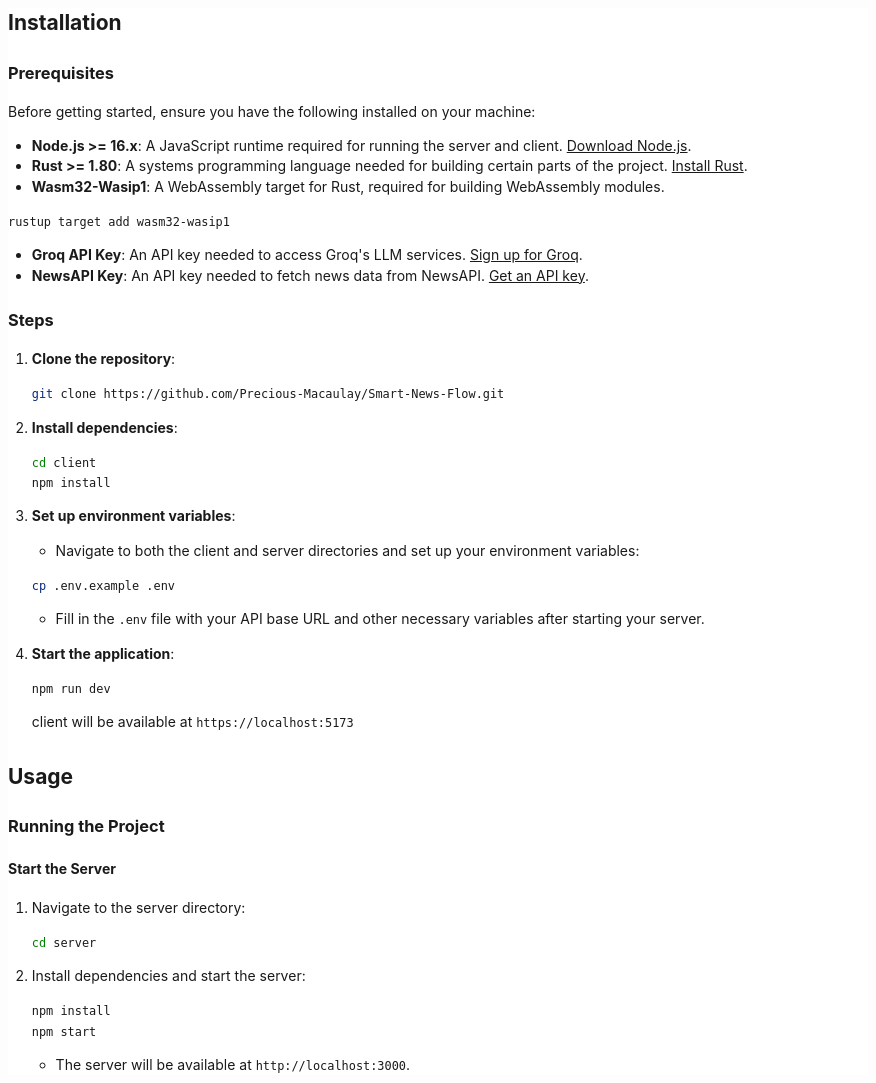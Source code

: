 ## **Installation**

### **Prerequisites**

Before getting started, ensure you have the following installed on your machine:

- **Node.js >= 16.x**: A JavaScript runtime required for running the server and client. [Download Node.js](https://nodejs.org/).
- **Rust >= 1.80**: A systems programming language needed for building certain parts of the project. [Install Rust](https://forge.rust-lang.org/infra/other-installation-methods.html).
- **Wasm32-Wasip1**: A WebAssembly target for Rust, required for building WebAssembly modules. 
``` bash
rustup target add wasm32-wasip1
```
- **Groq API Key**: An API key needed to access Groq's LLM services. [Sign up for Groq](https://groq.com).
- **NewsAPI Key**: An API key needed to fetch news data from NewsAPI. [Get an API key](https://newsapi.org).

### **Steps**

1. **Clone the repository**:
   ```bash
   git clone https://github.com/Precious-Macaulay/Smart-News-Flow.git
   ```
2. **Install dependencies**:
   ```bash
   cd client
   npm install
   ```
3. **Set up environment variables**:
   - Navigate to both the client and server directories and set up your environment variables:
   ```bash
   cp .env.example .env
   ```
   - Fill in the `.env` file with your API base URL and other necessary variables after starting your server.

4. **Start the application**:
   ```bash
   npm run dev
   ```
   client will be available at  `https://localhost:5173`

## **Usage**

### **Running the Project**

#### **Start the Server**
1. Navigate to the server directory:
   ```bash
   cd server
   ```
2. Install dependencies and start the server:
   ```bash
   npm install
   npm start
   ```
   - The server will be available at `http://localhost:3000`.
